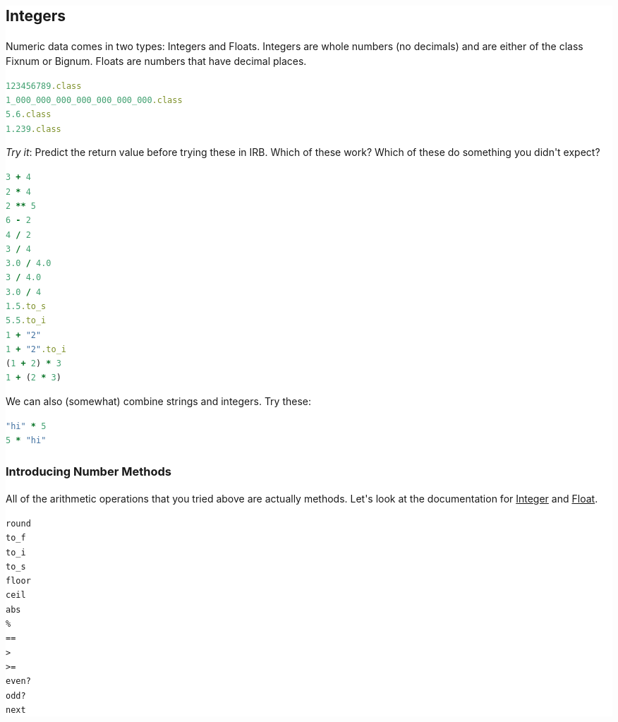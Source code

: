 ## Integers

Numeric data comes in two types: Integers and Floats. Integers are whole numbers
(no decimals) and are either of the class Fixnum or Bignum. Floats are numbers
that have decimal places.

```ruby
123456789.class
1_000_000_000_000_000_000_000.class
5.6.class
1.239.class
```

*Try it*: Predict the return value before trying these in IRB. Which of these
work? Which of these do something you didn't expect?

```ruby
3 + 4
2 * 4
2 ** 5
6 - 2
4 / 2
3 / 4
3.0 / 4.0
3 / 4.0
3.0 / 4
1.5.to_s
5.5.to_i
1 + "2"
1 + "2".to_i
(1 + 2) * 3
1 + (2 * 3)
```

We can also (somewhat) combine strings and integers. Try these:

```ruby
"hi" * 5
5 * "hi"
```

### Introducing Number Methods

All of the arithmetic operations that you tried above are actually methods.
Let's look at the documentation for
[Integer](http://ruby-doc.org/core-2.2.3/Integer.html#method-i-gcd) and
[Float](http://ruby-doc.org/core-2.2.3/Float.html).

```
round
to_f
to_i
to_s
floor
ceil
abs
%
==
>
>=
even?
odd?
next
```
